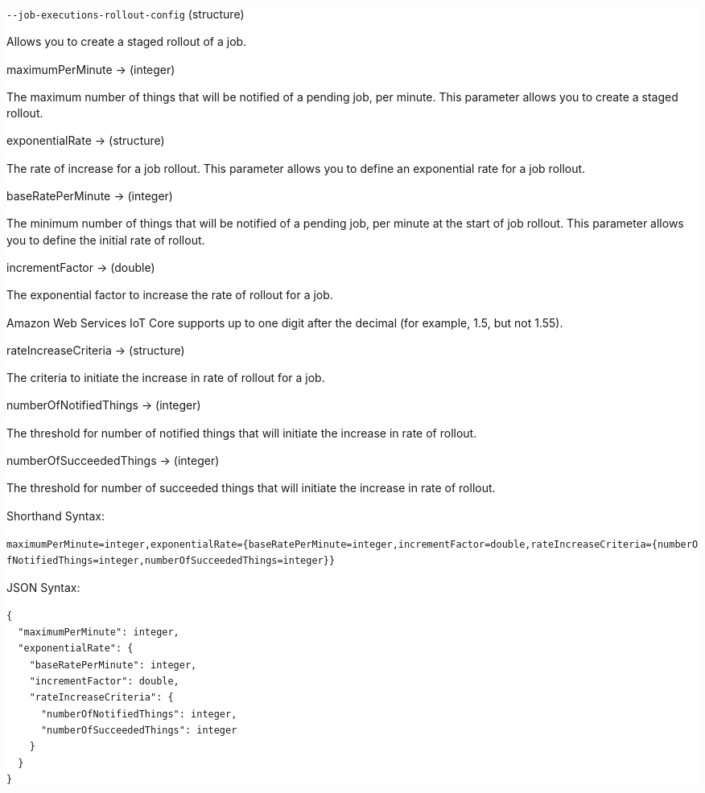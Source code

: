 `--job-executions-rollout-config` (structure)

Allows you to create a staged rollout of a job.

maximumPerMinute -> (integer)

The maximum number of things that will be notified of a pending job, per minute. This parameter allows you to create a staged rollout.

exponentialRate -> (structure)

The rate of increase for a job rollout. This parameter allows you to define an exponential rate for a job rollout.

baseRatePerMinute -> (integer)

The minimum number of things that will be notified of a pending job, per minute at the start of job rollout. This parameter allows you to define the initial rate of rollout.

incrementFactor -> (double)

The exponential factor to increase the rate of rollout for a job.

Amazon Web Services IoT Core supports up to one digit after the decimal (for example, 1.5, but not 1.55).

rateIncreaseCriteria -> (structure)

The criteria to initiate the increase in rate of rollout for a job.

numberOfNotifiedThings -> (integer)

The threshold for number of notified things that will initiate the increase in rate of rollout.

numberOfSucceededThings -> (integer)

The threshold for number of succeeded things that will initiate the increase in rate of rollout.

Shorthand Syntax:

```
maximumPerMinute=integer,exponentialRate={baseRatePerMinute=integer,incrementFactor=double,rateIncreaseCriteria={numberOfNotifiedThings=integer,numberOfSucceededThings=integer}}
```

JSON Syntax:

```
{
  "maximumPerMinute": integer,
  "exponentialRate": {
    "baseRatePerMinute": integer,
    "incrementFactor": double,
    "rateIncreaseCriteria": {
      "numberOfNotifiedThings": integer,
      "numberOfSucceededThings": integer
    }
  }
}
```

